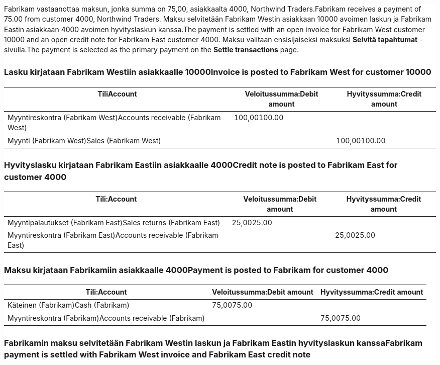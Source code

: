 <span data-ttu-id="8ca71-325">Fabrikam vastaanottaa maksun, jonka summa on 75,00, asiakkaalta 4000, Northwind Traders.</span><span class="sxs-lookup"><span data-stu-id="8ca71-325">Fabrikam receives a payment of 75.00 from customer 4000, Northwind Traders.</span></span> <span data-ttu-id="8ca71-326">Maksu selvitetään Fabrikam Westin asiakkaan 10000 avoimen laskun ja Fabrikam Eastin asiakkaan 4000 avoimen hyvityslaskun kanssa.</span><span class="sxs-lookup"><span data-stu-id="8ca71-326">The payment is settled with an open invoice for Fabrikam West customer 10000 and an open credit note for Fabrikam East customer 4000.</span></span> <span data-ttu-id="8ca71-327">Maksu valitaan ensisijaiseksi maksuksi **Selvitä tapahtumat** -sivulla.</span><span class="sxs-lookup"><span data-stu-id="8ca71-327">The payment is selected as the primary payment on the **Settle transactions** page.</span></span>

### <a name="invoice-is-posted-to-fabrikam-west-for-customer-10000"></a><span data-ttu-id="8ca71-328">Lasku kirjataan Fabrikam Westiin asiakkaalle 10000</span><span class="sxs-lookup"><span data-stu-id="8ca71-328">Invoice is posted to Fabrikam West for customer 10000</span></span>

| <span data-ttu-id="8ca71-329">Tili</span><span class="sxs-lookup"><span data-stu-id="8ca71-329">Account</span></span>                             | <span data-ttu-id="8ca71-330">Veloitussumma:</span><span class="sxs-lookup"><span data-stu-id="8ca71-330">Debit amount</span></span> | <span data-ttu-id="8ca71-331">Hyvityssumma:</span><span class="sxs-lookup"><span data-stu-id="8ca71-331">Credit amount</span></span> |
|-------------------------------------|--------------|---------------|
| <span data-ttu-id="8ca71-332">Myyntireskontra (Fabrikam West)</span><span class="sxs-lookup"><span data-stu-id="8ca71-332">Accounts receivable (Fabrikam West)</span></span> | <span data-ttu-id="8ca71-333">100,00</span><span class="sxs-lookup"><span data-stu-id="8ca71-333">100.00</span></span>       |               |
| <span data-ttu-id="8ca71-334">Myynti (Fabrikam West)</span><span class="sxs-lookup"><span data-stu-id="8ca71-334">Sales (Fabrikam West)</span></span>               |              | <span data-ttu-id="8ca71-335">100,00</span><span class="sxs-lookup"><span data-stu-id="8ca71-335">100.00</span></span>        |

### <a name="credit-note-is-posted-to-fabrikam-east-for-customer-4000"></a><span data-ttu-id="8ca71-336">Hyvityslasku kirjataan Fabrikam Eastiin asiakkaalle 4000</span><span class="sxs-lookup"><span data-stu-id="8ca71-336">Credit note is posted to Fabrikam East for customer 4000</span></span>

| <span data-ttu-id="8ca71-337">Tili:</span><span class="sxs-lookup"><span data-stu-id="8ca71-337">Account</span></span>                             | <span data-ttu-id="8ca71-338">Veloitussumma:</span><span class="sxs-lookup"><span data-stu-id="8ca71-338">Debit amount</span></span> | <span data-ttu-id="8ca71-339">Hyvityssumma:</span><span class="sxs-lookup"><span data-stu-id="8ca71-339">Credit amount</span></span> |
|-------------------------------------|--------------|---------------|
| <span data-ttu-id="8ca71-340">Myyntipalautukset (Fabrikam East)</span><span class="sxs-lookup"><span data-stu-id="8ca71-340">Sales returns (Fabrikam East)</span></span>       | <span data-ttu-id="8ca71-341">25,00</span><span class="sxs-lookup"><span data-stu-id="8ca71-341">25.00</span></span>        |               |
| <span data-ttu-id="8ca71-342">Myyntireskontra (Fabrikam East)</span><span class="sxs-lookup"><span data-stu-id="8ca71-342">Accounts receivable (Fabrikam East)</span></span> |              | <span data-ttu-id="8ca71-343">25,00</span><span class="sxs-lookup"><span data-stu-id="8ca71-343">25.00</span></span>         |

### <a name="payment-is-posted-to-fabrikam-for-customer-4000"></a><span data-ttu-id="8ca71-344">Maksu kirjataan Fabrikamiin asiakkaalle 4000</span><span class="sxs-lookup"><span data-stu-id="8ca71-344">Payment is posted to Fabrikam for customer 4000</span></span>

| <span data-ttu-id="8ca71-345">Tili:</span><span class="sxs-lookup"><span data-stu-id="8ca71-345">Account</span></span>                        | <span data-ttu-id="8ca71-346">Veloitussumma:</span><span class="sxs-lookup"><span data-stu-id="8ca71-346">Debit amount</span></span> | <span data-ttu-id="8ca71-347">Hyvityssumma:</span><span class="sxs-lookup"><span data-stu-id="8ca71-347">Credit amount</span></span> |
|--------------------------------|--------------|---------------|
| <span data-ttu-id="8ca71-348">Käteinen (Fabrikam)</span><span class="sxs-lookup"><span data-stu-id="8ca71-348">Cash (Fabrikam)</span></span>                | <span data-ttu-id="8ca71-349">75,00</span><span class="sxs-lookup"><span data-stu-id="8ca71-349">75.00</span></span>        |               |
| <span data-ttu-id="8ca71-350">Myyntireskontra (Fabrikam)</span><span class="sxs-lookup"><span data-stu-id="8ca71-350">Accounts receivable (Fabrikam)</span></span> |              | <span data-ttu-id="8ca71-351">75,00</span><span class="sxs-lookup"><span data-stu-id="8ca71-351">75.00</span></span>         |

### <a name="fabrikam-payment-is-settled-with-fabrikam-west-invoice-and-fabrikam-east-credit-note"></a><span data-ttu-id="8ca71-352">Fabrikamin maksu selvitetään Fabrikam Westin laskun ja Fabrikam Eastin hyvityslaskun kanssa</span><span class="sxs-lookup"><span data-stu-id="8ca71-352">Fabrikam payment is settled with Fabrikam West invoice and Fabrikam East credit note</span></span>
